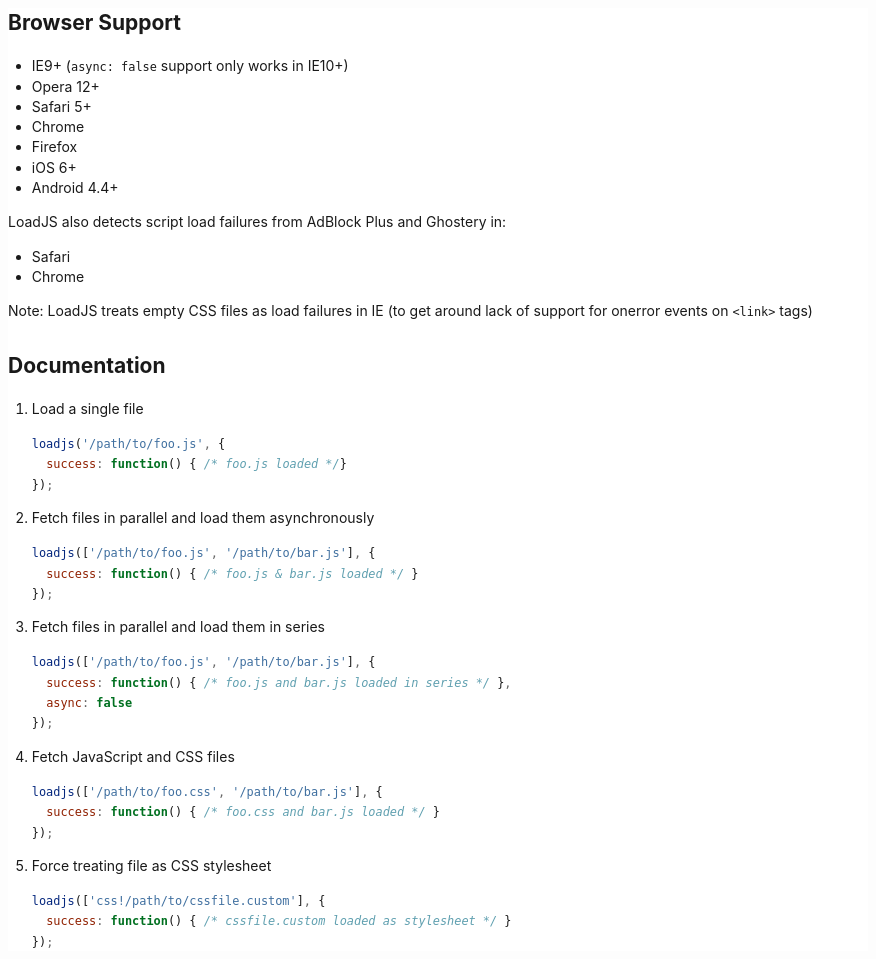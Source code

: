 ## Browser Support

 * IE9+ (`async: false` support only works in IE10+)
 * Opera 12+
 * Safari 5+
 * Chrome
 * Firefox
 * iOS 6+
 * Android 4.4+

LoadJS also detects script load failures from AdBlock Plus and Ghostery in:

 * Safari
 * Chrome

Note: LoadJS treats empty CSS files as load failures in IE (to get around lack of support for onerror events on `<link>` tags)

## Documentation

1. Load a single file

    ```javascript
    loadjs('/path/to/foo.js', {
      success: function() { /* foo.js loaded */}
    });
    ```

1. Fetch files in parallel and load them asynchronously

    ```javascript
    loadjs(['/path/to/foo.js', '/path/to/bar.js'], {
      success: function() { /* foo.js & bar.js loaded */ }
    });
    ```

1. Fetch files in parallel and load them in series

    ```javascript
    loadjs(['/path/to/foo.js', '/path/to/bar.js'], {
      success: function() { /* foo.js and bar.js loaded in series */ },
      async: false
    });
    ```

1. Fetch JavaScript and CSS files

    ```javascript
    loadjs(['/path/to/foo.css', '/path/to/bar.js'], {
      success: function() { /* foo.css and bar.js loaded */ }
    });
    ```

1. Force treating file as CSS stylesheet

    ```javascript
    loadjs(['css!/path/to/cssfile.custom'], {
      success: function() { /* cssfile.custom loaded as stylesheet */ }
    });
    ```
